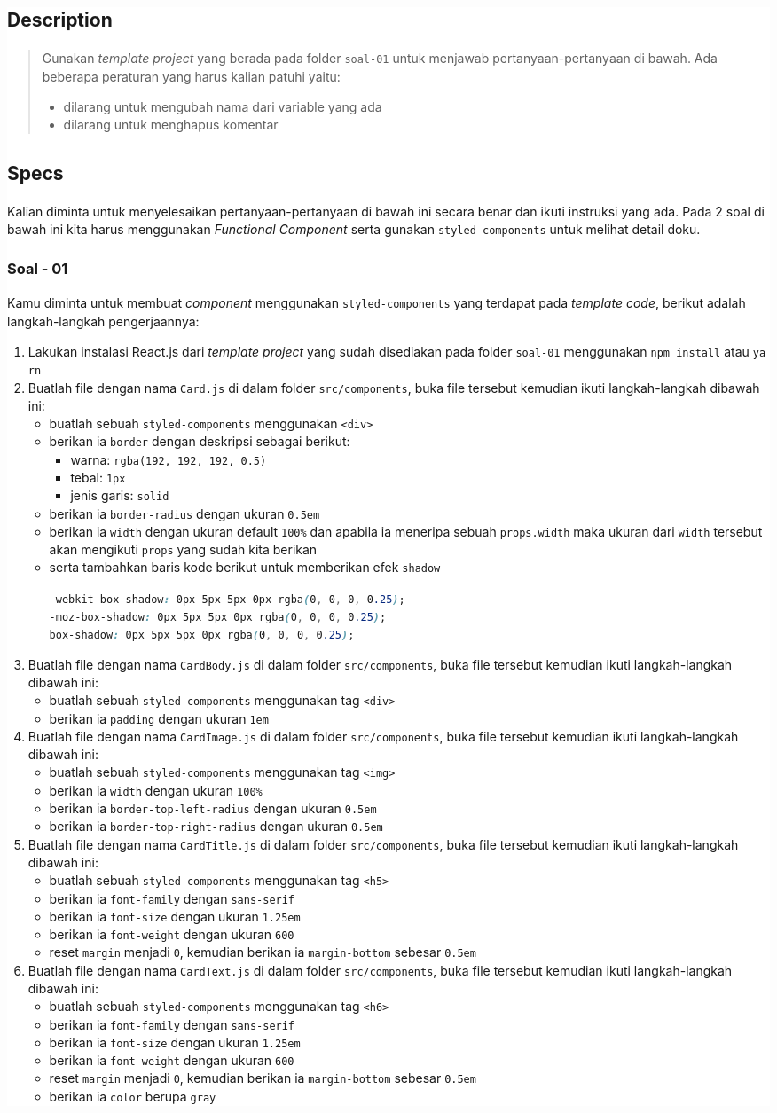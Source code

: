 ## Description

> Gunakan _template project_ yang berada pada folder `soal-01` untuk menjawab pertanyaan-pertanyaan di bawah. Ada beberapa peraturan yang harus kalian patuhi yaitu:
>
> - dilarang untuk mengubah nama dari variable yang ada
> - dilarang untuk menghapus komentar


## Specs

Kalian diminta untuk menyelesaikan pertanyaan-pertanyaan di bawah ini secara benar dan ikuti instruksi yang ada. Pada 2 soal di bawah ini kita harus menggunakan *Functional Component* serta gunakan `styled-components` untuk melihat detail doku.

### Soal - 01

Kamu diminta untuk membuat *component* menggunakan `styled-components` yang terdapat pada *template code*, berikut adalah langkah-langkah pengerjaannya:
1. Lakukan instalasi React.js dari _template project_ yang sudah disediakan pada folder `soal-01` menggunakan `npm install` atau `yarn`
2. Buatlah file dengan nama `Card.js` di dalam folder `src/components`, buka file tersebut kemudian ikuti langkah-langkah dibawah ini:
   - buatlah sebuah `styled-components` menggunakan `<div>`
   - berikan ia `border` dengan deskripsi sebagai berikut:
     - warna: `rgba(192, 192, 192, 0.5)`
     - tebal: `1px`
     - jenis garis: `solid`
   - berikan ia `border-radius` dengan ukuran `0.5em`
   - berikan ia `width` dengan ukuran default `100%` dan apabila ia meneripa sebuah `props.width` maka ukuran dari `width` tersebut akan mengikuti `props` yang  sudah kita berikan
   - serta tambahkan baris kode berikut untuk memberikan efek `shadow`
      ```CSS
      -webkit-box-shadow: 0px 5px 5px 0px rgba(0, 0, 0, 0.25);
      -moz-box-shadow: 0px 5px 5px 0px rgba(0, 0, 0, 0.25);
      box-shadow: 0px 5px 5px 0px rgba(0, 0, 0, 0.25);
      ```
3. Buatlah file dengan nama `CardBody.js` di dalam folder `src/components`, buka file tersebut kemudian ikuti langkah-langkah dibawah ini:
   - buatlah sebuah `styled-components` menggunakan tag `<div>`
   - berikan ia `padding` dengan ukuran `1em`
4. Buatlah file dengan nama `CardImage.js` di dalam folder `src/components`, buka file tersebut kemudian ikuti langkah-langkah dibawah ini:
   - buatlah sebuah `styled-components` menggunakan tag `<img>`
   - berikan ia `width` dengan ukuran `100%`
   - berikan ia `border-top-left-radius` dengan ukuran `0.5em`
   - berikan ia `border-top-right-radius` dengan ukuran `0.5em`
5. Buatlah file dengan nama `CardTitle.js` di dalam folder `src/components`, buka file tersebut kemudian ikuti langkah-langkah dibawah ini:
   - buatlah sebuah `styled-components` menggunakan tag `<h5>`
   - berikan ia `font-family` dengan `sans-serif`
   - berikan ia `font-size` dengan ukuran `1.25em`
   - berikan ia `font-weight` dengan ukuran `600`
   - reset `margin` menjadi `0`, kemudian berikan ia `margin-bottom` sebesar `0.5em`
6. Buatlah file dengan nama `CardText.js` di dalam folder `src/components`, buka file tersebut kemudian ikuti langkah-langkah dibawah ini:
   - buatlah sebuah `styled-components` menggunakan tag `<h6>`
   - berikan ia `font-family` dengan `sans-serif`
   - berikan ia `font-size` dengan ukuran `1.25em`
   - berikan ia `font-weight` dengan ukuran `600`
   - reset `margin` menjadi `0`, kemudian berikan ia `margin-bottom` sebesar `0.5em`
   - berikan ia `color` berupa `gray`